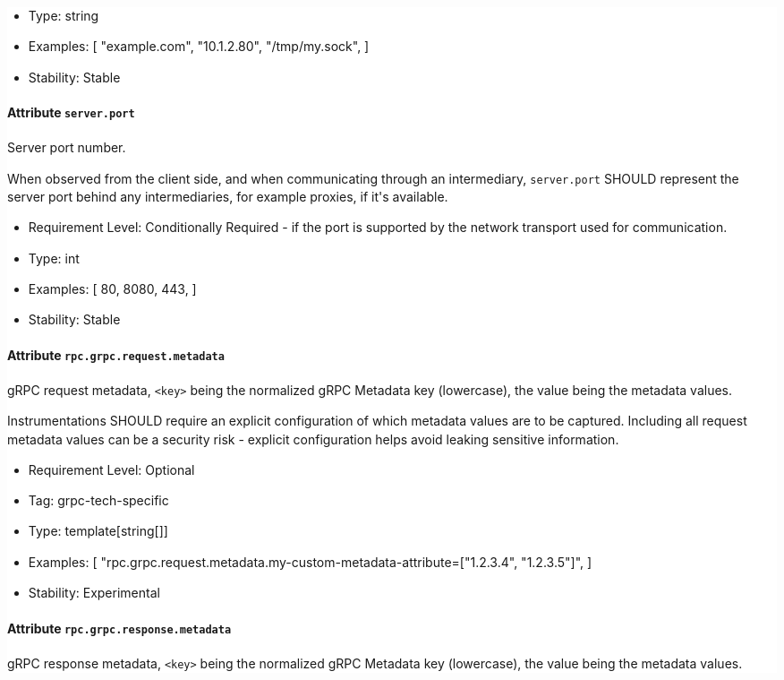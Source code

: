 - Type: string
- Examples: [
    "example.com",
    "10.1.2.80",
    "/tmp/my.sock",
]
  
- Stability: Stable
  

#### Attribute `server.port`

Server port number.


When observed from the client side, and when communicating through an intermediary, `server.port` SHOULD represent the server port behind any intermediaries, for example proxies, if it's available.

- Requirement Level: Conditionally Required - if the port is supported by the network transport used for communication.
  
- Type: int
- Examples: [
    80,
    8080,
    443,
]
  
- Stability: Stable
  

#### Attribute `rpc.grpc.request.metadata`

gRPC request metadata, `<key>` being the normalized gRPC Metadata key (lowercase), the value being the metadata values.



Instrumentations SHOULD require an explicit configuration of which metadata values are to be captured. Including all request metadata values can be a security risk - explicit configuration helps avoid leaking sensitive information.

- Requirement Level: Optional
  
- Tag: grpc-tech-specific
  
- Type: template[string[]]
- Examples: [
    "rpc.grpc.request.metadata.my-custom-metadata-attribute=[\"1.2.3.4\", \"1.2.3.5\"]",
]
  
- Stability: Experimental
  

#### Attribute `rpc.grpc.response.metadata`

gRPC response metadata, `<key>` being the normalized gRPC Metadata key (lowercase), the value being the metadata values.


